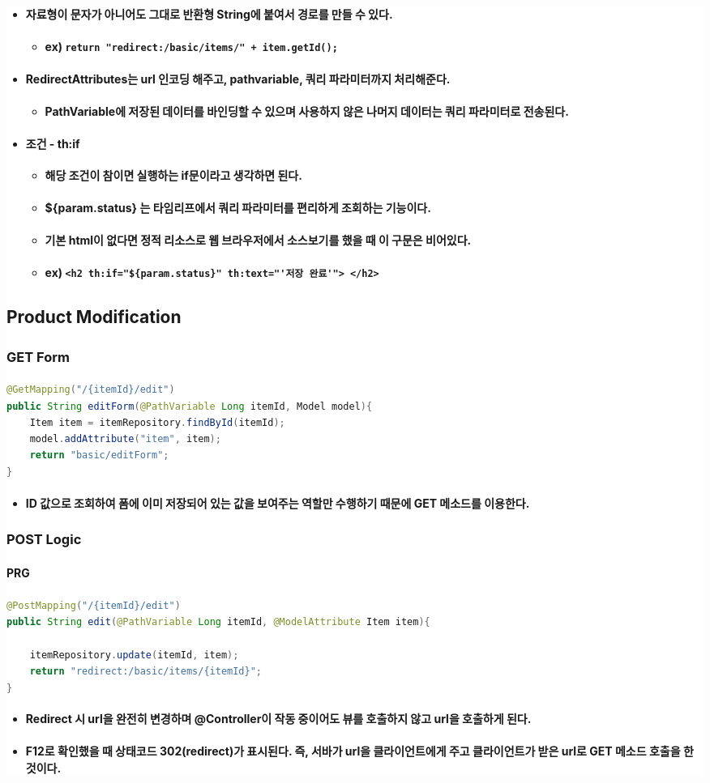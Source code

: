 - #### 자료형이 문자가 아니어도 그대로 반환형 String에 붙여서 경로를 만들 수 있다.

  - #### ex) `return "redirect:/basic/items/" + item.getId();`

- #### RedirectAttributes는 url 인코딩 해주고, pathvariable, 쿼리 파라미터까지 처리해준다.

  - #### PathVariable에 저장된 데이터를 바인딩할 수 있으며 사용하지 않은 나머지 데이터는 쿼리 파라미터로 전송된다.

- #### 조건 - th:if

  - #### 해당 조건이 참이면 실행하는 if문이라고 생각하면 된다.

  - #### ${param.status} 는 타임리프에서 쿼리 파라미터를 편리하게 조회하는 기능이다.

  - #### 기본 html이 없다면 정적 리소스로 웹 브라우저에서 소스보기를 했을 때 이 구문은 비어있다.

  - #### ex) `<h2 th:if="${param.status}" th:text="'저장 완료'"> </h2>`



## Product Modification



### GET Form



```java
@GetMapping("/{itemId}/edit")
public String editForm(@PathVariable Long itemId, Model model){
    Item item = itemRepository.findById(itemId);
    model.addAttribute("item", item);
    return "basic/editForm";
}
```

- #### ID 값으로 조회하여 폼에 이미 저장되어 있는 값을 보여주는 역할만 수행하기 때문에 GET 메소드를 이용한다.



### POST Logic



#### PRG



```java
@PostMapping("/{itemId}/edit")
public String edit(@PathVariable Long itemId, @ModelAttribute Item item){

    itemRepository.update(itemId, item);
    return "redirect:/basic/items/{itemId}";
}
```

- #### Redirect 시 url을 완전히 변경하며 @Controller이 작동 중이어도 뷰를 호출하지 않고 url을 호출하게 된다.

- #### F12로 확인했을 때 상태코드 302(redirect)가 표시된다. 즉, 서바가 url을 클라이언트에게 주고 클라이언트가 받은 url로 GET 메소드 호출을 한 것이다.
